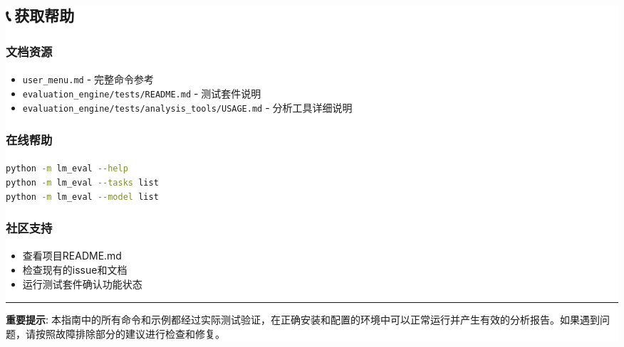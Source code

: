 ## 📞 获取帮助

### 文档资源
- `user_menu.md` - 完整命令参考
- `evaluation_engine/tests/README.md` - 测试套件说明
- `evaluation_engine/tests/analysis_tools/USAGE.md` - 分析工具详细说明

### 在线帮助
```bash
python -m lm_eval --help
python -m lm_eval --tasks list
python -m lm_eval --model list
```

### 社区支持
- 查看项目README.md
- 检查现有的issue和文档
- 运行测试套件确认功能状态

---

**重要提示**: 本指南中的所有命令和示例都经过实际测试验证，在正确安装和配置的环境中可以正常运行并产生有效的分析报告。如果遇到问题，请按照故障排除部分的建议进行检查和修复。